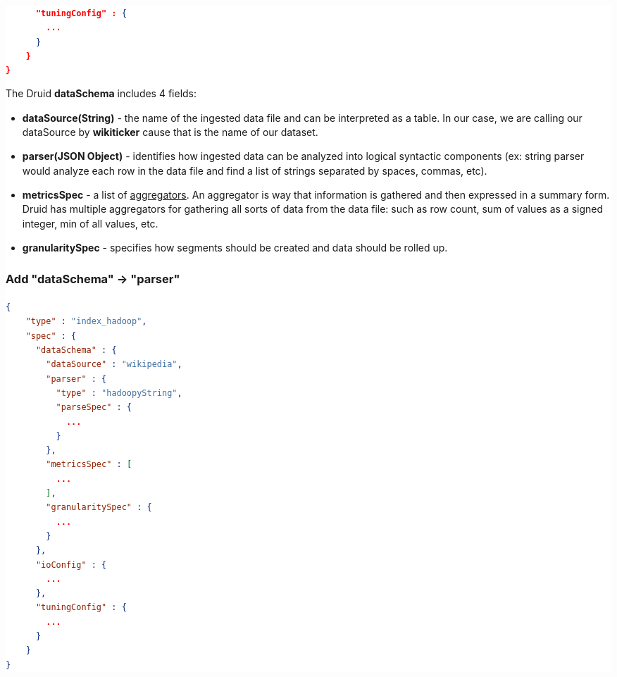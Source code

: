 ~~~json
      "tuningConfig" : {
        ...
      }
    }
}
~~~

The Druid **dataSchema** includes 4 fields:

- **dataSource(String)** - the name of the ingested data file and can be interpreted as a table. In our case, we are calling our dataSource by **wikiticker** cause that is the name of our dataset.

- **parser(JSON Object)** - identifies how ingested data can be analyzed into logical syntactic components (ex: string parser would analyze each row in the data file and find a list of strings separated by spaces, commas, etc).

- **metricsSpec** - a list of [aggregators](http://druid.io/docs/latest/querying/aggregations.html). An aggregator is way that information is gathered and then expressed in a summary form. Druid has multiple aggregators for gathering all sorts of data from the data file: such as row count, sum of values as a signed integer, min of all values, etc.

- **granularitySpec** - specifies how segments should be created and data should be rolled up.

### Add "dataSchema" -> "parser"

~~~json
{
    "type" : "index_hadoop",
    "spec" : {
      "dataSchema" : {
        "dataSource" : "wikipedia",
        "parser" : {
          "type" : "hadoopyString",
          "parseSpec" : {
            ...
          }
        },
        "metricsSpec" : [
          ...
        ],
        "granularitySpec" : {
          ...
        }        
      },
      "ioConfig" : {
        ...
      },      
      "tuningConfig" : {
        ...
      }
    }
}
~~~
